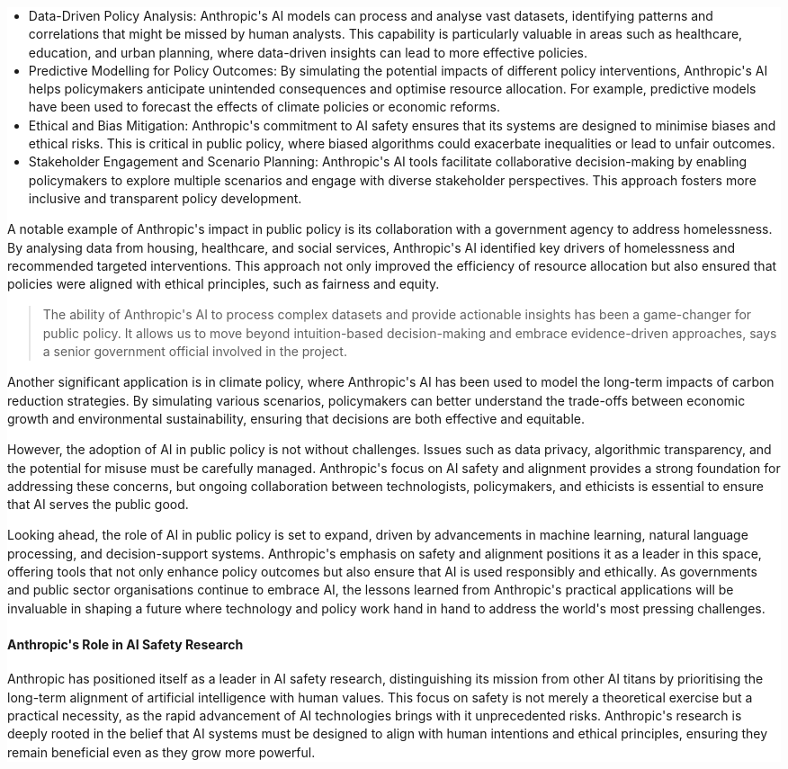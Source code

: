 - Data-Driven Policy Analysis: Anthropic's AI models can process and analyse vast datasets, identifying patterns and correlations that might be missed by human analysts. This capability is particularly valuable in areas such as healthcare, education, and urban planning, where data-driven insights can lead to more effective policies.
- Predictive Modelling for Policy Outcomes: By simulating the potential impacts of different policy interventions, Anthropic's AI helps policymakers anticipate unintended consequences and optimise resource allocation. For example, predictive models have been used to forecast the effects of climate policies or economic reforms.
- Ethical and Bias Mitigation: Anthropic's commitment to AI safety ensures that its systems are designed to minimise biases and ethical risks. This is critical in public policy, where biased algorithms could exacerbate inequalities or lead to unfair outcomes.
- Stakeholder Engagement and Scenario Planning: Anthropic's AI tools facilitate collaborative decision-making by enabling policymakers to explore multiple scenarios and engage with diverse stakeholder perspectives. This approach fosters more inclusive and transparent policy development.

A notable example of Anthropic's impact in public policy is its collaboration with a government agency to address homelessness. By analysing data from housing, healthcare, and social services, Anthropic's AI identified key drivers of homelessness and recommended targeted interventions. This approach not only improved the efficiency of resource allocation but also ensured that policies were aligned with ethical principles, such as fairness and equity.

> The ability of Anthropic's AI to process complex datasets and provide actionable insights has been a game-changer for public policy. It allows us to move beyond intuition-based decision-making and embrace evidence-driven approaches, says a senior government official involved in the project.

Another significant application is in climate policy, where Anthropic's AI has been used to model the long-term impacts of carbon reduction strategies. By simulating various scenarios, policymakers can better understand the trade-offs between economic growth and environmental sustainability, ensuring that decisions are both effective and equitable.

However, the adoption of AI in public policy is not without challenges. Issues such as data privacy, algorithmic transparency, and the potential for misuse must be carefully managed. Anthropic's focus on AI safety and alignment provides a strong foundation for addressing these concerns, but ongoing collaboration between technologists, policymakers, and ethicists is essential to ensure that AI serves the public good.

Looking ahead, the role of AI in public policy is set to expand, driven by advancements in machine learning, natural language processing, and decision-support systems. Anthropic's emphasis on safety and alignment positions it as a leader in this space, offering tools that not only enhance policy outcomes but also ensure that AI is used responsibly and ethically. As governments and public sector organisations continue to embrace AI, the lessons learned from Anthropic's practical applications will be invaluable in shaping a future where technology and policy work hand in hand to address the world's most pressing challenges.



#### <a id="anthropics-role-in-ai-safety-research"></a>Anthropic's Role in AI Safety Research

Anthropic has positioned itself as a leader in AI safety research, distinguishing its mission from other AI titans by prioritising the long-term alignment of artificial intelligence with human values. This focus on safety is not merely a theoretical exercise but a practical necessity, as the rapid advancement of AI technologies brings with it unprecedented risks. Anthropic's research is deeply rooted in the belief that AI systems must be designed to align with human intentions and ethical principles, ensuring they remain beneficial even as they grow more powerful.

